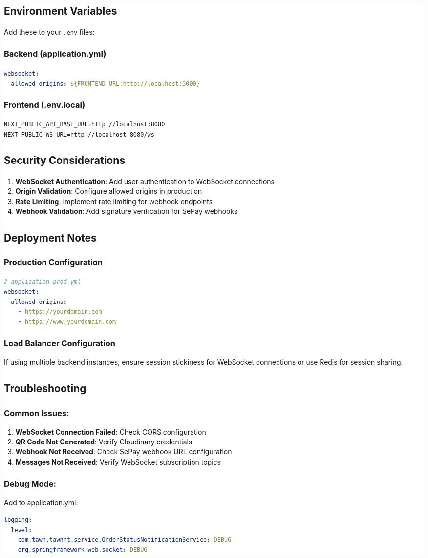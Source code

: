 ## Environment Variables

Add these to your `.env` files:

### Backend (application.yml)
```yaml
websocket:
  allowed-origins: ${FRONTEND_URL:http://localhost:3000}
```

### Frontend (.env.local)
```env
NEXT_PUBLIC_API_BASE_URL=http://localhost:8080
NEXT_PUBLIC_WS_URL=http://localhost:8080/ws
```

## Security Considerations

1. **WebSocket Authentication**: Add user authentication to WebSocket connections
2. **Origin Validation**: Configure allowed origins in production
3. **Rate Limiting**: Implement rate limiting for webhook endpoints
4. **Webhook Validation**: Add signature verification for SePay webhooks

## Deployment Notes

### Production Configuration
```yaml
# application-prod.yml
websocket:
  allowed-origins: 
    - https://yourdomain.com
    - https://www.yourdomain.com
```

### Load Balancer Configuration
If using multiple backend instances, ensure session stickiness for WebSocket connections or use Redis for session sharing.

## Troubleshooting

### Common Issues:
1. **WebSocket Connection Failed**: Check CORS configuration
2. **QR Code Not Generated**: Verify Cloudinary credentials
3. **Webhook Not Received**: Check SePay webhook URL configuration
4. **Messages Not Received**: Verify WebSocket subscription topics

### Debug Mode:
Add to application.yml:
```yaml
logging:
  level:
    com.tawn.tawnht.service.OrderStatusNotificationService: DEBUG
    org.springframework.web.socket: DEBUG
```
